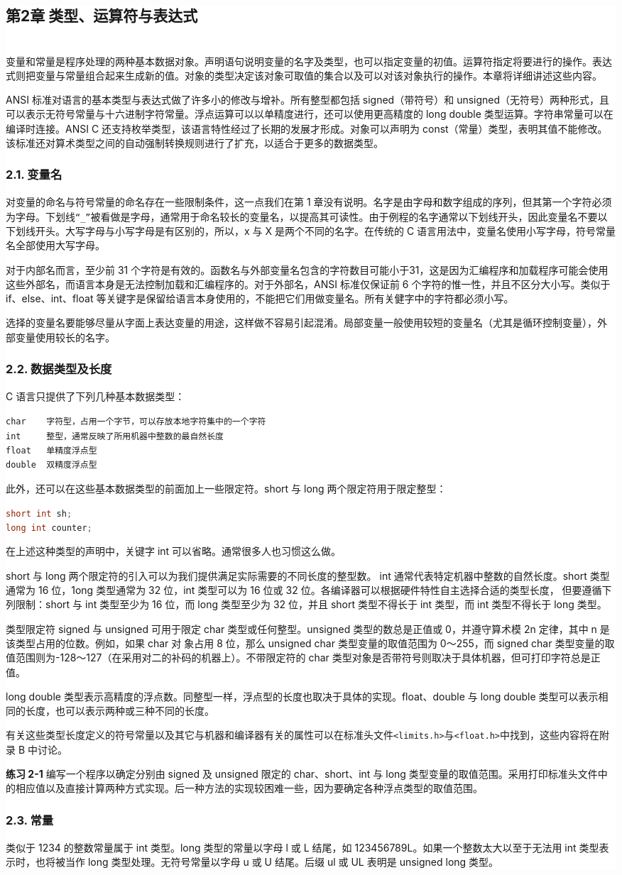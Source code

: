 ## 第2章 类型、运算符与表达式
<br/>
变量和常量是程序处理的两种基本数据对象。声明语句说明变量的名字及类型，也可以指定变量的初值。运算符指定将要进行的操作。表达式则把变量与常量组合起来生成新的值。对象的类型决定该对象可取值的集合以及可以对该对象执行的操作。本章将详细讲述这些内容。

ANSI  标准对语言的基本类型与表达式做了许多小的修改与增补。所有整型都包括 signed（带符号）和 unsigned（无符号）两种形式，且可以表示无符号常量与十六进制字符常量。浮点运算可以以单精度进行，还可以使用更高精度的 long double 类型运算。字符串常量可以在编译时连接。ANSI C 还支持枚举类型，该语言特性经过了长期的发展才形成。对象可以声明为 const（常量）类型，表明其值不能修改。该标准还对算术类型之间的自动强制转换规则进行了扩充，以适合于更多的数据类型。

### 2.1.	变量名

对变量的命名与符号常量的命名存在一些限制条件，这一点我们在第 1 章没有说明。名字是由字母和数字组成的序列，但其第一个字符必须为字母。下划线``“_”``被看做是字母，通常用于命名较长的变量名，以提高其可读性。由于例程的名字通常以下划线开头，因此变量名不要以下划线开头。大写字母与小写字母是有区别的，所以，x 与 X 是两个不同的名字。在传统的 C 语言用法中，变量名使用小写字母，符号常量名全部使用大写字母。

对于内部名而言，至少前 31 个字符是有效的。函数名与外部变量名包含的字符数目可能小于31，这是因为汇编程序和加载程序可能会使用这些外部名，而语言本身是无法控制加载和汇编程序的。对于外部名，ANSI 标准仅保证前 6 个字符的惟一性，并且不区分大小写。类似于 if、else、int、float 等关键字是保留给语言本身使用的，不能把它们用做变量名。所有关健字中的字符都必须小写。

选择的变量名要能够尽量从字面上表达变量的用途，这样做不容易引起混淆。局部变量一般使用较短的变量名（尤其是循环控制变量），外部变量使用较长的名字。

### 2.2.	数据类型及长度

C 语言只提供了下列几种基本数据类型：
```
char    字符型，占用一个字节，可以存放本地字符集中的一个字符
int     整型，通常反映了所用机器中整数的最自然长度
float   单精度浮点型
double  双精度浮点型
```
此外，还可以在这些基本数据类型的前面加上一些限定符。short 与 long 两个限定符用于限定整型：
```c
short int sh;
long int counter;
```
在上述这种类型的声明中，关键字 int 可以省略。通常很多人也习惯这么做。

short 与 long 两个限定符的引入可以为我们提供满足实际需要的不同长度的整型数。 int 通常代表特定机器中整数的自然长度。short 类型通常为 16 位，1ong 类型通常为 32 位，int 类型可以为 16 位或 32 位。各编译器可以根据硬件特性自主选择合适的类型长度， 但要遵循下列限制：short 与 int 类型至少为 16 位，而 long 类型至少为 32 位，并且 short 类型不得长于 int 类型，而 int 类型不得长于 long 类型。

类型限定符 signed 与 unsigned 可用于限定 char 类型或任何整型。unsigned 类型的数总是正值或 0，并遵守算术模 2n 定律，其中 n 是该类型占用的位数。例如，如果 char 对 象占用 8 位，那么 unsigned char 类型变量的取值范围为 0～255，而 signed char 类型变量的取值范围则为-128～127（在采用对二的补码的机器上）。不带限定符的 char 类型对象是否带符号则取决于具体机器，但可打印字符总是正值。

long double 类型表示高精度的浮点数。同整型一样，浮点型的长度也取决于具体的实现。float、double 与 long double 类型可以表示相同的长度，也可以表示两种或三种不同的长度。

有关这些类型长度定义的符号常量以及其它与机器和编译器有关的属性可以在标准头文件`<limits.h>`与`<float.h>`中找到，这些内容将在附录 B 中讨论。

**练习 2-1**   编写一个程序以确定分别由 signed 及 unsigned 限定的 char、short、int 与 long 类型变量的取值范围。采用打印标准头文件中的相应值以及直接计算两种方式实现。后一种方法的实现较困难一些，因为要确定各种浮点类型的取值范围。

### 2.3.	常量

类似于 1234 的整数常量属于 int 类型。long 类型的常量以字母 l 或 L 结尾，如 123456789L。如果一个整数太大以至于无法用 int 类型表示时，也将被当作 long 类型处理。无符号常量以字母 u 或 U 结尾。后缀 ul 或 UL 表明是 unsigned long 类型。
